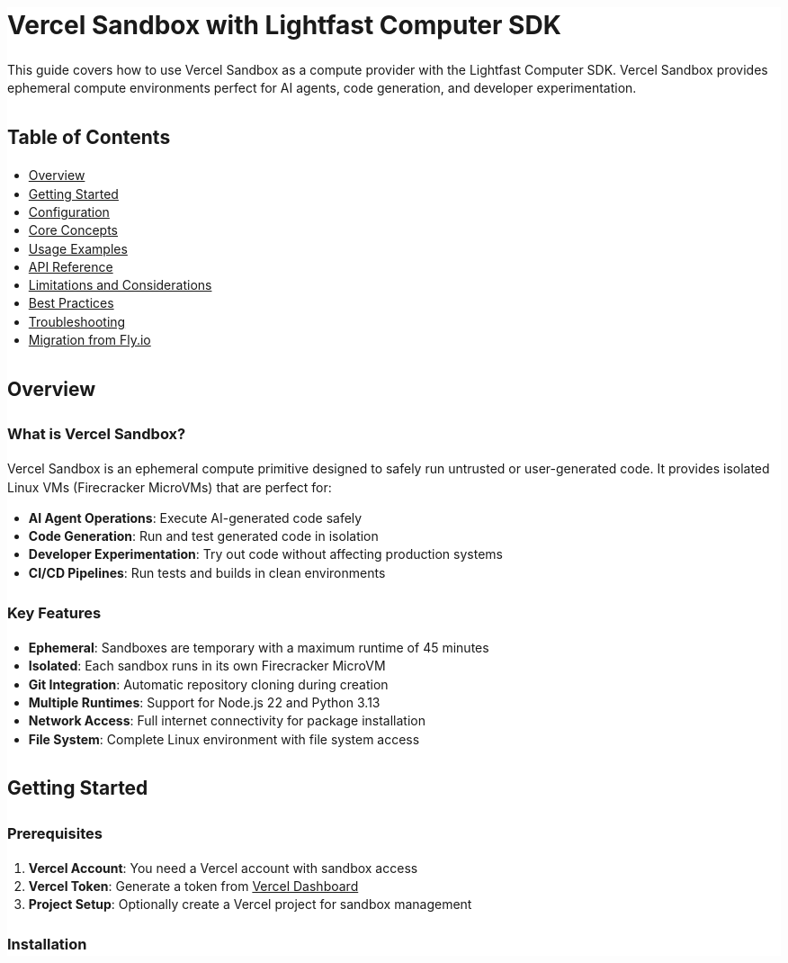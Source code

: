 # Vercel Sandbox with Lightfast Computer SDK

This guide covers how to use Vercel Sandbox as a compute provider with the Lightfast Computer SDK. Vercel Sandbox provides ephemeral compute environments perfect for AI agents, code generation, and developer experimentation.

## Table of Contents

- [Overview](#overview)
- [Getting Started](#getting-started)
- [Configuration](#configuration)
- [Core Concepts](#core-concepts)
- [Usage Examples](#usage-examples)
- [API Reference](#api-reference)
- [Limitations and Considerations](#limitations-and-considerations)
- [Best Practices](#best-practices)
- [Troubleshooting](#troubleshooting)
- [Migration from Fly.io](#migration-from-flyio)

## Overview

### What is Vercel Sandbox?

Vercel Sandbox is an ephemeral compute primitive designed to safely run untrusted or user-generated code. It provides isolated Linux VMs (Firecracker MicroVMs) that are perfect for:

- **AI Agent Operations**: Execute AI-generated code safely
- **Code Generation**: Run and test generated code in isolation
- **Developer Experimentation**: Try out code without affecting production systems
- **CI/CD Pipelines**: Run tests and builds in clean environments

### Key Features

- **Ephemeral**: Sandboxes are temporary with a maximum runtime of 45 minutes
- **Isolated**: Each sandbox runs in its own Firecracker MicroVM
- **Git Integration**: Automatic repository cloning during creation
- **Multiple Runtimes**: Support for Node.js 22 and Python 3.13
- **Network Access**: Full internet connectivity for package installation
- **File System**: Complete Linux environment with file system access

## Getting Started

### Prerequisites

1. **Vercel Account**: You need a Vercel account with sandbox access
2. **Vercel Token**: Generate a token from [Vercel Dashboard](https://vercel.com/account/tokens)
3. **Project Setup**: Optionally create a Vercel project for sandbox management

### Installation
